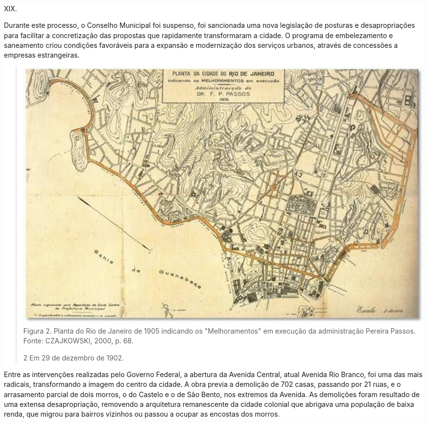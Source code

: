 XIX\.

Durante este processo, o Conselho Municipal foi suspenso, foi sancionada
uma nova legislação de posturas e desapropriações para facilitar a
concretização das propostas que rapidamente transformaram a cidade. O
programa de embelezamento e saneamento criou condições favoráveis para a
expansão e modernização dos serviços urbanos, através de concessões a
empresas estrangeiras.

> ![](../fig/056/media/image2.jpeg)Figura 2. Planta do Rio de Janeiro de
> 1905 indicando os "Melhoramentos" em execução da administração Pereira
> Passos. Fonte: CZAJKOWSKI, 2000, p. 68.
>
> 2 Em 29 de dezembro de 1902.

Entre as intervenções realizadas pelo Governo Federal, a abertura da
Avenida Central, atual Avenida Rio Branco, foi uma das mais radicais,
transformando a imagem do centro da cidade. A obra previa a demolição de
702 casas, passando por 21 ruas, e o arrasamento parcial de dois morros,
o do Castelo e o de São Bento, nos extremos da Avenida. As demolições
foram resultado de uma extensa desapropriação, removendo a arquitetura
remanescente da cidade colonial que abrigava uma população de baixa
renda, que migrou para bairros vizinhos ou passou a ocupar as encostas
dos morros.
